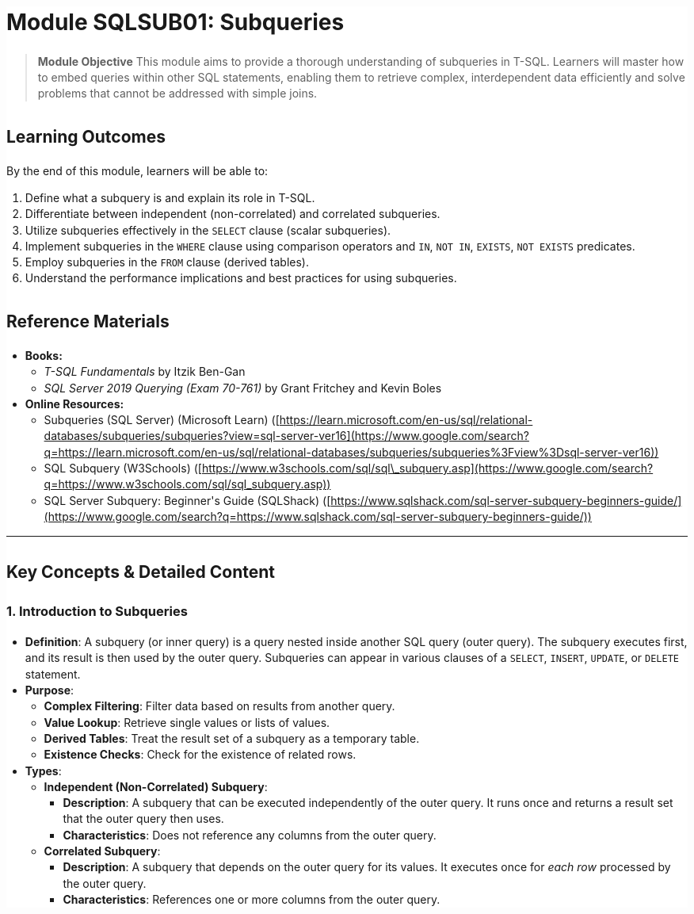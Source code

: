 # Module SQLSUB01: **Subqueries**

> **Module Objective**
> This module aims to provide a thorough understanding of subqueries in T-SQL. Learners will master how to embed queries within other SQL statements, enabling them to retrieve complex, interdependent data efficiently and solve problems that cannot be addressed with simple joins.

## Learning Outcomes

By the end of this module, learners will be able to:

1.  Define what a subquery is and explain its role in T-SQL.
2.  Differentiate between independent (non-correlated) and correlated subqueries.
3.  Utilize subqueries effectively in the `SELECT` clause (scalar subqueries).
4.  Implement subqueries in the `WHERE` clause using comparison operators and `IN`, `NOT IN`, `EXISTS`, `NOT EXISTS` predicates.
5.  Employ subqueries in the `FROM` clause (derived tables).
6.  Understand the performance implications and best practices for using subqueries.

## Reference Materials

  - **Books:**
      - *T-SQL Fundamentals* by Itzik Ben-Gan
      - *SQL Server 2019 Querying (Exam 70-761)* by Grant Fritchey and Kevin Boles
  - **Online Resources:**
      - Subqueries (SQL Server) (Microsoft Learn) ([https://learn.microsoft.com/en-us/sql/relational-databases/subqueries/subqueries?view=sql-server-ver16](https://www.google.com/search?q=https://learn.microsoft.com/en-us/sql/relational-databases/subqueries/subqueries%3Fview%3Dsql-server-ver16))
      - SQL Subquery (W3Schools) ([https://www.w3schools.com/sql/sql\_subquery.asp](https://www.google.com/search?q=https://www.w3schools.com/sql/sql_subquery.asp))
      - SQL Server Subquery: Beginner's Guide (SQLShack) ([https://www.sqlshack.com/sql-server-subquery-beginners-guide/](https://www.google.com/search?q=https://www.sqlshack.com/sql-server-subquery-beginners-guide/))

-----

## Key Concepts & Detailed Content

### 1\. **Introduction to Subqueries**

  - **Definition**: A subquery (or inner query) is a query nested inside another SQL query (outer query). The subquery executes first, and its result is then used by the outer query. Subqueries can appear in various clauses of a `SELECT`, `INSERT`, `UPDATE`, or `DELETE` statement.
  - **Purpose**:
      - **Complex Filtering**: Filter data based on results from another query.
      - **Value Lookup**: Retrieve single values or lists of values.
      - **Derived Tables**: Treat the result set of a subquery as a temporary table.
      - **Existence Checks**: Check for the existence of related rows.
  - **Types**:
      - **Independent (Non-Correlated) Subquery**:
          - **Description**: A subquery that can be executed independently of the outer query. It runs once and returns a result set that the outer query then uses.
          - **Characteristics**: Does not reference any columns from the outer query.
      - **Correlated Subquery**:
          - **Description**: A subquery that depends on the outer query for its values. It executes once for *each row* processed by the outer query.
          - **Characteristics**: References one or more columns from the outer query.
